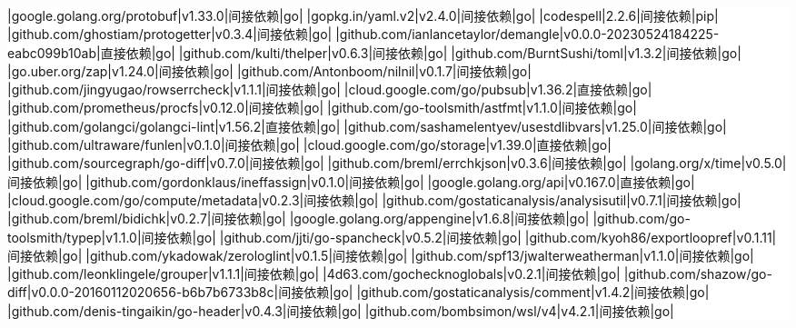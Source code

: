 |google.golang.org/protobuf|v1.33.0|间接依赖|go|
|gopkg.in/yaml.v2|v2.4.0|间接依赖|go|
|codespell|2.2.6|间接依赖|pip|
|github.com/ghostiam/protogetter|v0.3.4|间接依赖|go|
|github.com/ianlancetaylor/demangle|v0.0.0-20230524184225-eabc099b10ab|直接依赖|go|
|github.com/kulti/thelper|v0.6.3|间接依赖|go|
|github.com/BurntSushi/toml|v1.3.2|间接依赖|go|
|go.uber.org/zap|v1.24.0|间接依赖|go|
|github.com/Antonboom/nilnil|v0.1.7|间接依赖|go|
|github.com/jingyugao/rowserrcheck|v1.1.1|间接依赖|go|
|cloud.google.com/go/pubsub|v1.36.2|直接依赖|go|
|github.com/prometheus/procfs|v0.12.0|间接依赖|go|
|github.com/go-toolsmith/astfmt|v1.1.0|间接依赖|go|
|github.com/golangci/golangci-lint|v1.56.2|直接依赖|go|
|github.com/sashamelentyev/usestdlibvars|v1.25.0|间接依赖|go|
|github.com/ultraware/funlen|v0.1.0|间接依赖|go|
|cloud.google.com/go/storage|v1.39.0|直接依赖|go|
|github.com/sourcegraph/go-diff|v0.7.0|间接依赖|go|
|github.com/breml/errchkjson|v0.3.6|间接依赖|go|
|golang.org/x/time|v0.5.0|间接依赖|go|
|github.com/gordonklaus/ineffassign|v0.1.0|间接依赖|go|
|google.golang.org/api|v0.167.0|直接依赖|go|
|cloud.google.com/go/compute/metadata|v0.2.3|间接依赖|go|
|github.com/gostaticanalysis/analysisutil|v0.7.1|间接依赖|go|
|github.com/breml/bidichk|v0.2.7|间接依赖|go|
|google.golang.org/appengine|v1.6.8|间接依赖|go|
|github.com/go-toolsmith/typep|v1.1.0|间接依赖|go|
|github.com/jjti/go-spancheck|v0.5.2|间接依赖|go|
|github.com/kyoh86/exportloopref|v0.1.11|间接依赖|go|
|github.com/ykadowak/zerologlint|v0.1.5|间接依赖|go|
|github.com/spf13/jwalterweatherman|v1.1.0|间接依赖|go|
|github.com/leonklingele/grouper|v1.1.1|间接依赖|go|
|4d63.com/gochecknoglobals|v0.2.1|间接依赖|go|
|github.com/shazow/go-diff|v0.0.0-20160112020656-b6b7b6733b8c|间接依赖|go|
|github.com/gostaticanalysis/comment|v1.4.2|间接依赖|go|
|github.com/denis-tingaikin/go-header|v0.4.3|间接依赖|go|
|github.com/bombsimon/wsl/v4|v4.2.1|间接依赖|go|